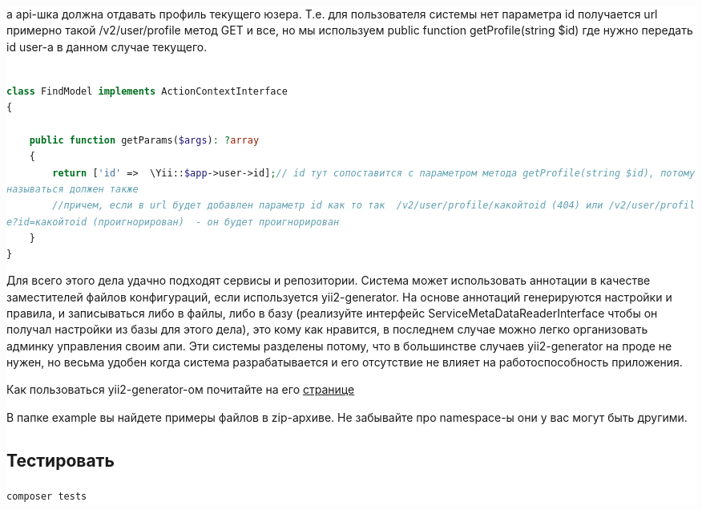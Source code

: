 а api-шка должна отдавать профиль текущего юзера. Т.е. для пользователя системы нет параметра id получается url примерно такой /v2/user/profile метод GET и все, но мы используем public function getProfile(string $id) где нужно передать id user-а в данном случае текущего.
```php

class FindModel implements ActionContextInterface
{

    public function getParams($args): ?array
    {
        return ['id' =>  \Yii::$app->user->id];// id тут сопоставится с параметром метода getProfile(string $id), потому называться должен также
        //причем, если в url будет добавлен параметр id как то так  /v2/user/profile/какойтоid (404) или /v2/user/profile?id=какойтоid (проигнорирован)  - он будет проигнорирован
    }
}
```

Для всего этого дела удачно подходят сервисы и репозитории.
Система может использовать аннотации в качестве заместителей файлов конфигураций,
если используется yii2-generator. На основе аннотаций генерируются настройки и правила, и записываться либо в файлы, либо в базу (реализуйте интерфейс ServiceMetaDataReaderInterface чтобы он получал настройки из базы для этого дела), 
это кому как нравится, в последнем случае можно легко организовать админку управления своим апи.
Эти системы разделены потому, что в большинстве случаев yii2-generator на проде не нужен, но весьма удобен
когда система разрабатывается и его отсутствие не влияет на работоспособность приложения.

Как пользоваться yii2-generator-ом почитайте на его [странице](https://github.com/cmkcmykmailru/yii2-generator)

В папке example вы найдете примеры файлов в zip-архиве. Не забывайте про namespace-ы они у вас могут быть другими.

Тестировать
-----
```shell
composer tests
```